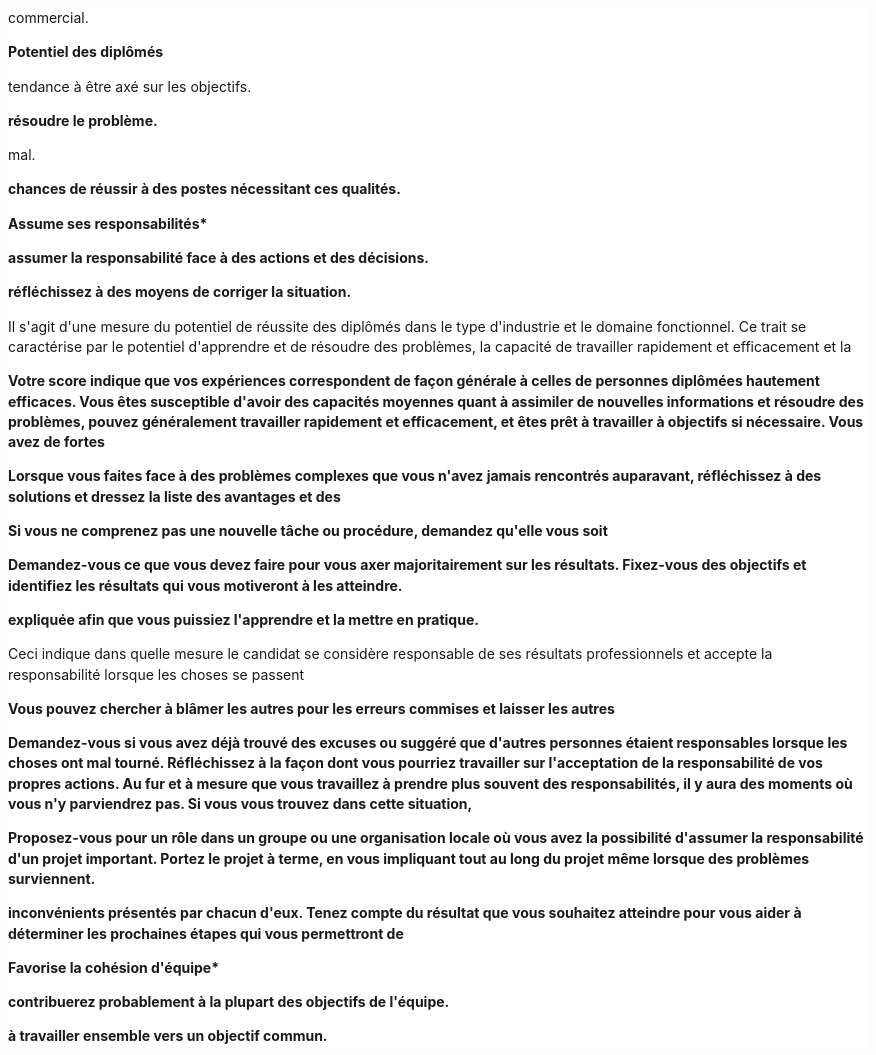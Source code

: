 commercial.

**Potentiel des diplômés**

tendance à être axé sur les objectifs.

**résoudre le problème.**

mal.

**chances de réussir à des postes nécessitant ces qualités.**

**Assume ses responsabilités\***

**assumer la responsabilité face à des actions et des décisions.**

**réfléchissez à des moyens de corriger la situation.**

Il s'agit d'une mesure du potentiel de réussite des diplômés dans le type d'industrie et le domaine fonctionnel. Ce trait se caractérise par le potentiel d'apprendre et de résoudre des problèmes, la capacité de travailler rapidement et efficacement et la

**Votre score indique que vos expériences correspondent de façon générale à celles de personnes diplômées hautement efficaces. Vous êtes susceptible d'avoir des capacités moyennes quant à assimiler de nouvelles informations et résoudre des problèmes, pouvez généralement travailler rapidement et efficacement, et êtes prêt à travailler à objectifs si nécessaire. Vous avez de fortes**

 **Lorsque vous faites face à des problèmes complexes que vous n'avez jamais rencontrés auparavant, réfléchissez à des solutions et dressez la liste des avantages et des**

**Si vous ne comprenez pas une nouvelle tâche ou procédure, demandez qu'elle vous soit**

 **Demandez-vous ce que vous devez faire pour vous axer majoritairement sur les résultats. Fixez-vous des objectifs et identifiez les résultats qui vous motiveront à les atteindre.**

**expliquée afin que vous puissiez l'apprendre et la mettre en pratique.**

Ceci indique dans quelle mesure le candidat se considère responsable de ses résultats professionnels et accepte la responsabilité lorsque les choses se passent

**Vous pouvez chercher à blâmer les autres pour les erreurs commises et laisser les autres**

 **Demandez-vous si vous avez déjà trouvé des excuses ou suggéré que d'autres personnes étaient responsables lorsque les choses ont mal tourné. Réfléchissez à la façon dont vous pourriez travailler sur l'acceptation de la responsabilité de vos propres actions. Au fur et à mesure que vous travaillez à prendre plus souvent des responsabilités, il y aura des moments où vous n'y parviendrez pas. Si vous vous trouvez dans cette situation,**

 **Proposez-vous pour un rôle dans un groupe ou une organisation locale où vous avez la possibilité d'assumer la responsabilité d'un projet important. Portez le projet à terme, en vous impliquant tout au long du projet même lorsque des problèmes surviennent.**

**inconvénients présentés par chacun d'eux. Tenez compte du résultat que vous souhaitez atteindre pour vous aider à déterminer les prochaines étapes qui vous permettront de**

**Favorise la cohésion d'équipe\***

**contribuerez probablement à la plupart des objectifs de l'équipe.**

**à travailler ensemble vers un objectif commun.**
